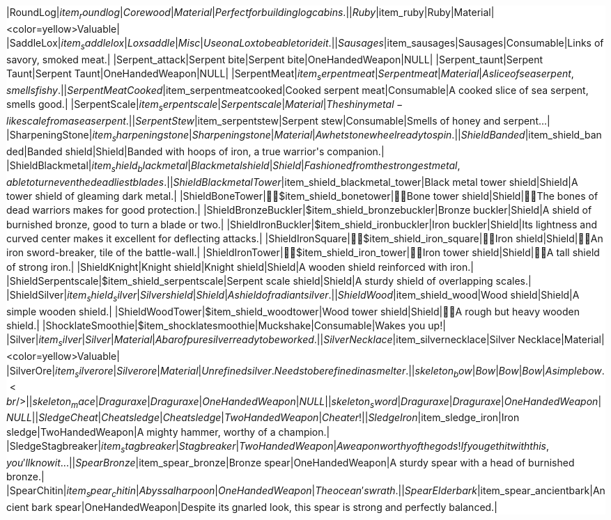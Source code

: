 |RoundLog|$item_roundlog|Core wood|Material|Perfect for building log cabins.|
|Ruby|$item_ruby|Ruby|Material|<color=yellow>Valuable</color>|
|SaddleLox|$item_saddlelox|Lox saddle|Misc|Use on a Lox to be able to ride it.|
|Sausages|$item_sausages|Sausages|Consumable|Links of savory, smoked meat.|
|Serpent_attack|Serpent bite|Serpent bite|OneHandedWeapon|NULL|
|Serpent_taunt|Serpent Taunt|Serpent Taunt|OneHandedWeapon|NULL|
|SerpentMeat|$item_serpentmeat|Serpent meat|Material|A slice of sea serpent, smells fishy.|
|SerpentMeatCooked|$item_serpentmeatcooked|Cooked serpent meat|Consumable|A cooked slice of sea serpent, smells good.|
|SerpentScale|$item_serpentscale|Serpent scale|Material|The shiny metal-like scale from a sea serpent.|
|SerpentStew|$item_serpentstew|Serpent stew|Consumable|Smells of honey and serpent...|
|SharpeningStone|$item_sharpeningstone|Sharpening stone|Material|A whetstone wheel ready to spin.|
|ShieldBanded|$item_shield_banded|Banded shield|Shield|Banded with hoops of iron, a true warrior's companion.|
|ShieldBlackmetal|$item_shield_blackmetal|Black metal shield|Shield|Fashioned from the strongest metal, able to turn even the deadliest blades.|
|ShieldBlackmetalTower|$item_shield_blackmetal_tower|Black metal tower shield|Shield|A tower shield of gleaming dark metal.|
|ShieldBoneTower|$item_shield_bonetower|Bone tower shield|Shield|The bones of dead warriors makes for good protection.|
|ShieldBronzeBuckler|$item_shield_bronzebuckler|Bronze buckler|Shield|A shield of burnished bronze, good to turn a blade or two.|
|ShieldIronBuckler|$item_shield_ironbuckler|Iron buckler|Shield|Its lightness and curved center makes it excellent for deflecting attacks.|
|ShieldIronSquare|$item_shield_iron_square|Iron shield|Shield|An iron sword-breaker, tile of the battle-wall.|
|ShieldIronTower|$item_shield_iron_tower|Iron tower shield|Shield|A tall shield of strong iron.|
|ShieldKnight|Knight shield|Knight shield|Shield|A wooden shield reinforced with iron.|
|ShieldSerpentscale|$item_shield_serpentscale|Serpent scale shield|Shield|A sturdy shield of overlapping scales.|
|ShieldSilver|$item_shield_silver|Silver shield|Shield|A shield of radiant silver.|
|ShieldWood|$item_shield_wood|Wood shield|Shield|A simple wooden shield.|
|ShieldWoodTower|$item_shield_woodtower|Wood tower shield|Shield|A rough but heavy wooden shield.|
|ShocklateSmoothie|$item_shocklatesmoothie|Muckshake|Consumable|Wakes you up!|
|Silver|$item_silver|Silver|Material|A bar of pure silver ready to be worked.|
|SilverNecklace|$item_silvernecklace|Silver Necklace|Material|<color=yellow>Valuable</color>|
|SilverOre|$item_silverore|Silver ore|Material|Unrefined silver. Needs to be refined in a smelter.|
|skeleton_bow|Bow|Bow|Bow|A simple bow.<br/>|
|skeleton_mace|Dragur axe|Dragur axe|OneHandedWeapon|NULL|
|skeleton_sword|Dragur axe|Dragur axe|OneHandedWeapon|NULL|
|SledgeCheat|Cheat sledge|Cheat sledge|TwoHandedWeapon|Cheater!|
|SledgeIron|$item_sledge_iron|Iron sledge|TwoHandedWeapon|A mighty hammer, worthy of a champion.|
|SledgeStagbreaker|$item_stagbreaker|Stagbreaker|TwoHandedWeapon|A weapon worthy of the gods! If you get hit with this, you'll know it...|
|SpearBronze|$item_spear_bronze|Bronze spear|OneHandedWeapon|A sturdy spear with a head of burnished bronze.|
|SpearChitin|$item_spear_chitin|Abyssal harpoon|OneHandedWeapon|The ocean's wrath.|
|SpearElderbark|$item_spear_ancientbark|Ancient bark spear|OneHandedWeapon|Despite its gnarled look, this spear is strong and perfectly balanced.|
